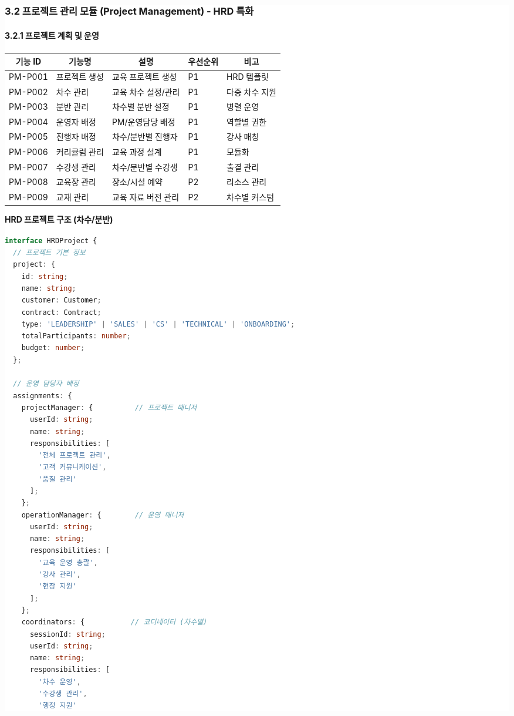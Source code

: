 ### 3.2 프로젝트 관리 모듈 (Project Management) - HRD 특화

#### 3.2.1 프로젝트 계획 및 운영
| 기능 ID | 기능명 | 설명 | 우선순위 | 비고 |
|---------|--------|------|----------|------|
| PM-P001 | 프로젝트 생성 | 교육 프로젝트 생성 | P1 | HRD 템플릿 |
| PM-P002 | 차수 관리 | 교육 차수 설정/관리 | P1 | 다중 차수 지원 |
| PM-P003 | 분반 관리 | 차수별 분반 설정 | P1 | 병렬 운영 |
| PM-P004 | 운영자 배정 | PM/운영담당 배정 | P1 | 역할별 권한 |
| PM-P005 | 진행자 배정 | 차수/분반별 진행자 | P1 | 강사 매칭 |
| PM-P006 | 커리큘럼 관리 | 교육 과정 설계 | P1 | 모듈화 |
| PM-P007 | 수강생 관리 | 차수/분반별 수강생 | P1 | 출결 관리 |
| PM-P008 | 교육장 관리 | 장소/시설 예약 | P2 | 리소스 관리 |
| PM-P009 | 교재 관리 | 교육 자료 버전 관리 | P2 | 차수별 커스텀 |

**HRD 프로젝트 구조 (차수/분반)**
```typescript
interface HRDProject {
  // 프로젝트 기본 정보
  project: {
    id: string;
    name: string;
    customer: Customer;
    contract: Contract;
    type: 'LEADERSHIP' | 'SALES' | 'CS' | 'TECHNICAL' | 'ONBOARDING';
    totalParticipants: number;
    budget: number;
  };
  
  // 운영 담당자 배정
  assignments: {
    projectManager: {          // 프로젝트 매니저
      userId: string;
      name: string;
      responsibilities: [
        '전체 프로젝트 관리',
        '고객 커뮤니케이션',
        '품질 관리'
      ];
    };
    operationManager: {        // 운영 매니저
      userId: string;
      name: string;
      responsibilities: [
        '교육 운영 총괄',
        '강사 관리',
        '현장 지원'
      ];
    };
    coordinators: {           // 코디네이터 (차수별)
      sessionId: string;
      userId: string;
      name: string;
      responsibilities: [
        '차수 운영',
        '수강생 관리',
        '행정 지원'
```